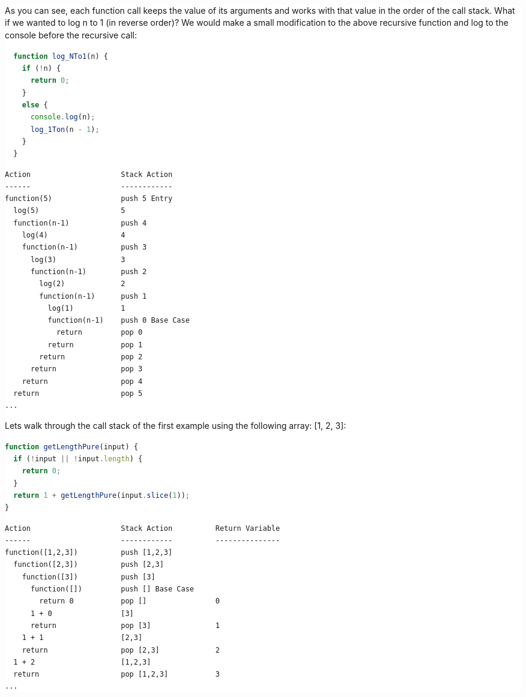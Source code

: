 As you can see, each function call keeps the value of its arguments and works with that value in the order of the
 call stack.  What if we wanted to log n to 1 (in reverse order)?  We would make a small modification to the 
 above recursive function and log to the console before the recursive call:
 
```javascript 1.8
  function log_NTo1(n) {
    if (!n) {
      return 0;
    }
    else {
      console.log(n);
      log_1Ton(n - 1);
    }
  }
```

```text
Action                     Stack Action
------                     ------------
function(5)                push 5 Entry
  log(5)                   5
  function(n-1)            push 4
    log(4)                 4
    function(n-1)          push 3
      log(3)               3
      function(n-1)        push 2
        log(2)             2
        function(n-1)      push 1
          log(1)           1
          function(n-1)    push 0 Base Case
            return         pop 0
          return           pop 1
        return             pop 2
      return               pop 3
    return                 pop 4
  return                   pop 5
...    
```

Lets walk through the call stack of the first example using the following array: [1, 2, 3]:

```javascript 1.8
function getLengthPure(input) {
  if (!input || !input.length) {
    return 0;
  }
  return 1 + getLengthPure(input.slice(1));
}
```

```text
Action                     Stack Action          Return Variable
------                     ------------          ---------------
function([1,2,3])          push [1,2,3]
  function([2,3])          push [2,3]
    function([3])          push [3]
      function([])         push [] Base Case
        return 0           pop []                0
      1 + 0                [3]              
      return               pop [3]               1
    1 + 1                  [2,3]
    return                 pop [2,3]             2
  1 + 2                    [1,2,3]
  return                   pop [1,2,3]           3
...   
```